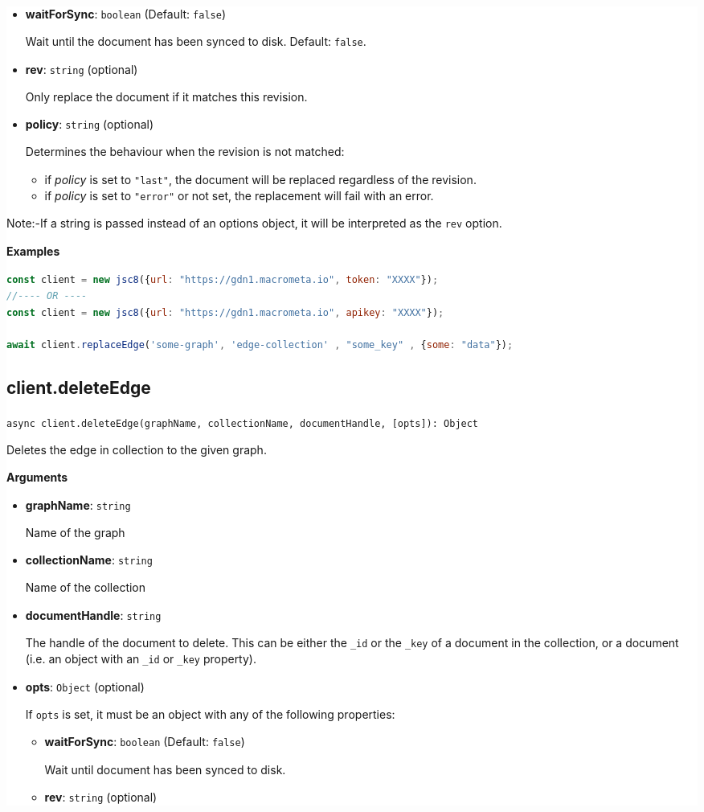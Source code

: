   - **waitForSync**: `boolean` (Default: `false`)

    Wait until the document has been synced to disk. Default: `false`.

  - **rev**: `string` (optional)

    Only replace the document if it matches this revision.

  - **policy**: `string` (optional)

    Determines the behaviour when the revision is not matched:

    * if _policy_ is set to `"last"`, the document will be replaced regardless
      of the revision.
    * if _policy_ is set to `"error"` or not set, the replacement will fail with
      an error.
      
Note:-If a string is passed instead of an options object, it will be interpreted as the `rev` option.

**Examples**

```js
const client = new jsc8({url: "https://gdn1.macrometa.io", token: "XXXX"});
//---- OR ----
const client = new jsc8({url: "https://gdn1.macrometa.io", apikey: "XXXX"});

await client.replaceEdge('some-graph', 'edge-collection' , "some_key" , {some: "data"});
```

## client.deleteEdge

`async client.deleteEdge(graphName, collectionName, documentHandle, [opts]): Object`

Deletes the edge in collection to the given graph.

**Arguments**

- **graphName**: `string`

  Name of the graph

- **collectionName**: `string`

  Name of the collection

- **documentHandle**: `string`

  The handle of the document to delete. This can be either the `_id` or the
  `_key` of a document in the collection, or a document (i.e. an object with an
  `_id` or `_key` property).

- **opts**: `Object` (optional)

  If `opts` is set, it must be an object with any of the following properties:

  - **waitForSync**: `boolean` (Default: `false`)

    Wait until document has been synced to disk.

  - **rev**: `string` (optional)
